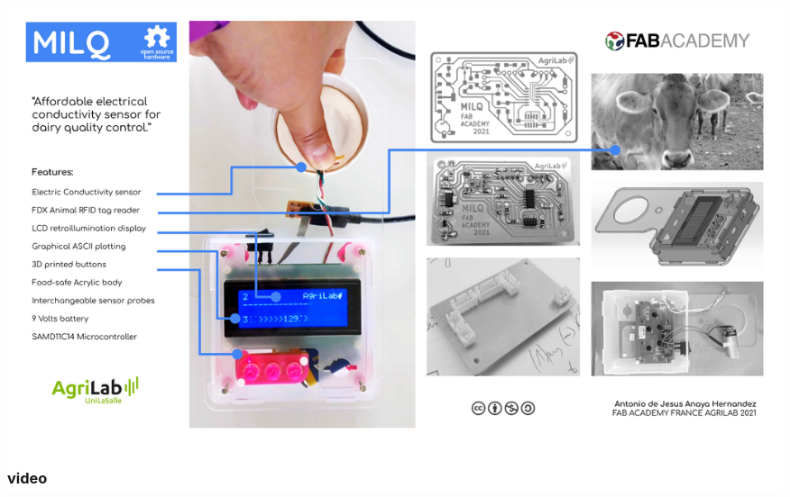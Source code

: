 <img src="../../presentation.png" alt="presentation" width=100%/>



### video

<figure class="video_container">
	<video controls="true" allowfullscreen="true">
		<source src="../../presentation.mp4" type="video/mp4">
	</video>
</figure>
